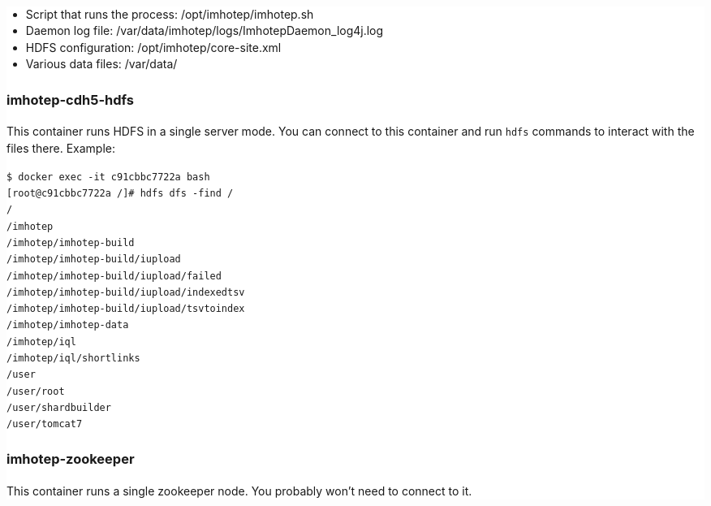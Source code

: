 * Script that runs the process: /opt/imhotep/imhotep.sh
* Daemon log file: /var/data/imhotep/logs/ImhotepDaemon_log4j.log
* HDFS configuration: /opt/imhotep/core-site.xml
* Various data files: /var/data/

### imhotep-cdh5-hdfs

This container runs HDFS in a single server mode. You can connect to this container and run `hdfs` commands to interact with the files there. Example:
```
$ docker exec -it c91cbbc7722a bash
[root@c91cbbc7722a /]# hdfs dfs -find /
/
/imhotep
/imhotep/imhotep-build
/imhotep/imhotep-build/iupload
/imhotep/imhotep-build/iupload/failed
/imhotep/imhotep-build/iupload/indexedtsv
/imhotep/imhotep-build/iupload/tsvtoindex
/imhotep/imhotep-data
/imhotep/iql
/imhotep/iql/shortlinks
/user
/user/root
/user/shardbuilder
/user/tomcat7
```
### imhotep-zookeeper

This container runs a single zookeeper node. You probably won’t need to connect to it.

